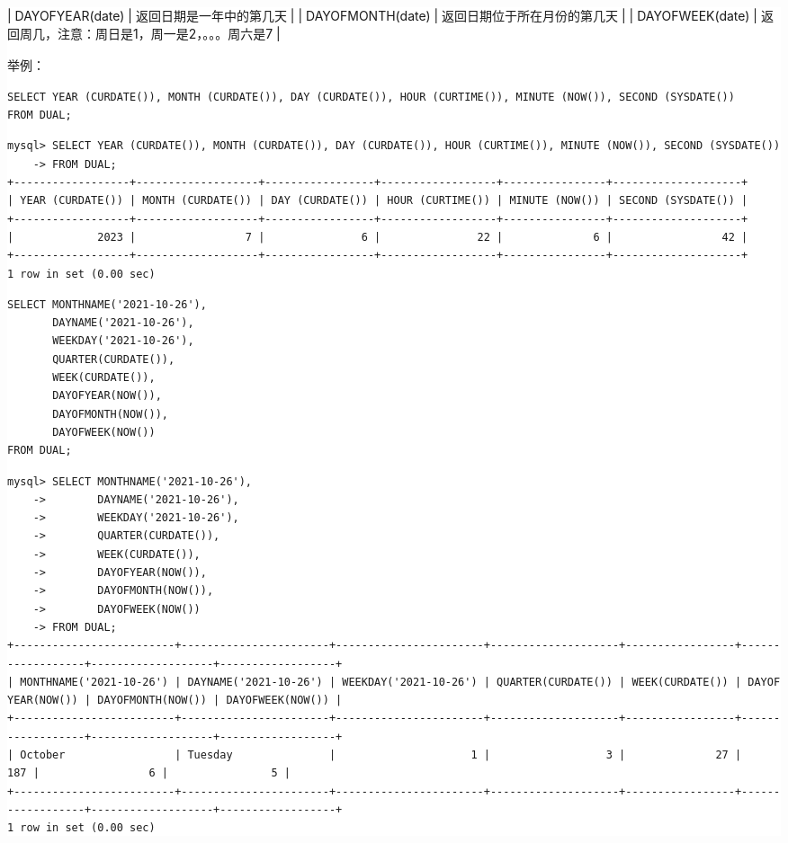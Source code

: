| DAYOFYEAR(date)                          | 返回日期是一年中的第几天                        |
| DAYOFMONTH(date)                         | 返回日期位于所在月份的第几天                    |
| DAYOFWEEK(date)                          | 返回周几，注意：周日是1，周一是2，。。。周六是7 |

举例：

```
SELECT YEAR (CURDATE()), MONTH (CURDATE()), DAY (CURDATE()), HOUR (CURTIME()), MINUTE (NOW()), SECOND (SYSDATE())
FROM DUAL;
```



```
mysql> SELECT YEAR (CURDATE()), MONTH (CURDATE()), DAY (CURDATE()), HOUR (CURTIME()), MINUTE (NOW()), SECOND (SYSDATE())
    -> FROM DUAL;
+------------------+-------------------+-----------------+------------------+----------------+--------------------+
| YEAR (CURDATE()) | MONTH (CURDATE()) | DAY (CURDATE()) | HOUR (CURTIME()) | MINUTE (NOW()) | SECOND (SYSDATE()) |
+------------------+-------------------+-----------------+------------------+----------------+--------------------+
|             2023 |                 7 |               6 |               22 |              6 |                 42 |
+------------------+-------------------+-----------------+------------------+----------------+--------------------+
1 row in set (0.00 sec)
```



```
SELECT MONTHNAME('2021-10-26'),
       DAYNAME('2021-10-26'),
       WEEKDAY('2021-10-26'),
       QUARTER(CURDATE()),
       WEEK(CURDATE()),
       DAYOFYEAR(NOW()),
       DAYOFMONTH(NOW()),
       DAYOFWEEK(NOW())
FROM DUAL;
```



```
mysql> SELECT MONTHNAME('2021-10-26'),
    ->        DAYNAME('2021-10-26'),
    ->        WEEKDAY('2021-10-26'),
    ->        QUARTER(CURDATE()),
    ->        WEEK(CURDATE()),
    ->        DAYOFYEAR(NOW()),
    ->        DAYOFMONTH(NOW()),
    ->        DAYOFWEEK(NOW())
    -> FROM DUAL;
+-------------------------+-----------------------+-----------------------+--------------------+-----------------+------------------+-------------------+------------------+
| MONTHNAME('2021-10-26') | DAYNAME('2021-10-26') | WEEKDAY('2021-10-26') | QUARTER(CURDATE()) | WEEK(CURDATE()) | DAYOFYEAR(NOW()) | DAYOFMONTH(NOW()) | DAYOFWEEK(NOW()) |
+-------------------------+-----------------------+-----------------------+--------------------+-----------------+------------------+-------------------+------------------+
| October                 | Tuesday               |                     1 |                  3 |              27 |              187 |                 6 |                5 |
+-------------------------+-----------------------+-----------------------+--------------------+-----------------+------------------+-------------------+------------------+
1 row in set (0.00 sec)
```